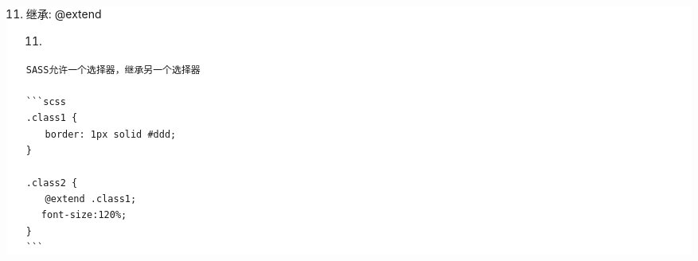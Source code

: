    11. 继承: @extend
       
       11. 
           
           SASS允许一个选择器，继承另一个选择器
           
           ```scss
           .class1 {
           　　border: 1px solid #ddd;
           }
           
           .class2 {
           　　@extend .class1;
           　 font-size:120%;
           }
           ```
